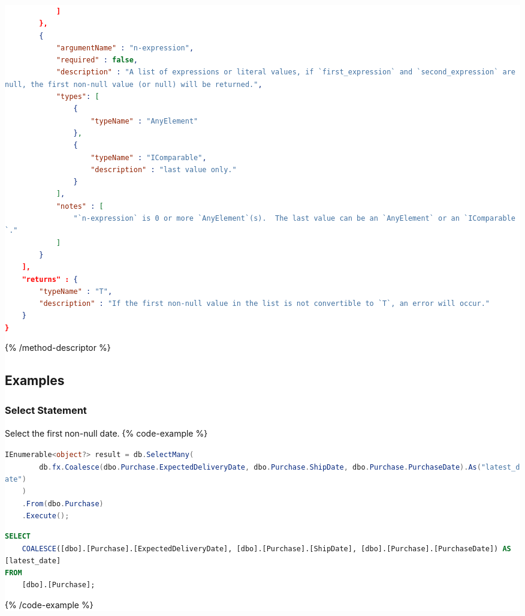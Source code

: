 ```json
            ]
        },
		{
            "argumentName" : "n-expression",
            "required" : false,
            "description" : "A list of expressions or literal values, if `first_expression` and `second_expression` are null, the first non-null value (or null) will be returned.",
            "types": [
                { 
                    "typeName" : "AnyElement"
                },
				{ 
                    "typeName" : "IComparable",
					"description" : "last value only."			
                }
            ],
			"notes" : [
				"`n-expression` is 0 or more `AnyElement`(s).  The last value can be an `AnyElement` or an `IComparable`."
			]
        }            
    ],
    "returns" : { 
        "typeName" : "T",
		"description" : "If the first non-null value in the list is not convertible to `T`, an error will occur."
    }
}
```
{% /method-descriptor %}

## Examples
### Select Statement
Select the first non-null date.
{% code-example %}
```csharp
IEnumerable<object?> result = db.SelectMany(
        db.fx.Coalesce(dbo.Purchase.ExpectedDeliveryDate, dbo.Purchase.ShipDate, dbo.Purchase.PurchaseDate).As("latest_date")
    )
    .From(dbo.Purchase)
    .Execute();
```
```sql
SELECT
	COALESCE([dbo].[Purchase].[ExpectedDeliveryDate], [dbo].[Purchase].[ShipDate], [dbo].[Purchase].[PurchaseDate]) AS [latest_date]
FROM
	[dbo].[Purchase];
```
{% /code-example %}
